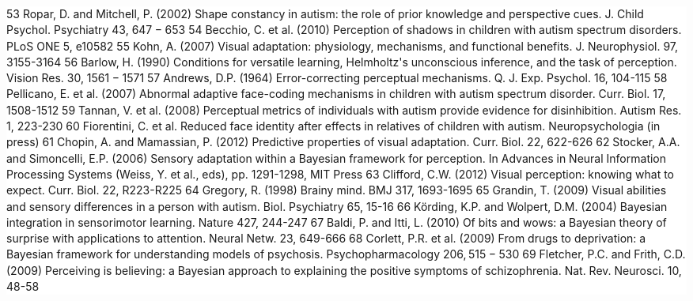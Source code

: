 53 Ropar, D. and Mitchell, P. (2002) Shape constancy in autism: the role of prior knowledge and perspective cues. J. Child Psychol. Psychiatry 43, $647-653$
54 Becchio, C. et al. (2010) Perception of shadows in children with autism spectrum disorders. PLoS ONE 5, e10582
55 Kohn, A. (2007) Visual adaptation: physiology, mechanisms, and functional benefits. J. Neurophysiol. 97, 3155-3164
56 Barlow, H. (1990) Conditions for versatile learning, Helmholtz's unconscious inference, and the task of perception. Vision Res. 30, $1561-1571$
57 Andrews, D.P. (1964) Error-correcting perceptual mechanisms. Q. J. Exp. Psychol. 16, 104-115
58 Pellicano, E. et al. (2007) Abnormal adaptive face-coding mechanisms in children with autism spectrum disorder. Curr. Biol. 17, 1508-1512
59 Tannan, V. et al. (2008) Perceptual metrics of individuals with autism provide evidence for disinhibition. Autism Res. 1, 223-230
60 Fiorentini, C. et al. Reduced face identity after effects in relatives of children with autism. Neuropsychologia (in press)
61 Chopin, A. and Mamassian, P. (2012) Predictive properties of visual adaptation. Curr. Biol. 22, 622-626
62 Stocker, A.A. and Simoncelli, E.P. (2006) Sensory adaptation within a Bayesian framework for perception. In Advances in Neural Information Processing Systems (Weiss, Y. et al., eds), pp. 1291-1298, MIT Press
63 Clifford, C.W. (2012) Visual perception: knowing what to expect. Curr. Biol. 22, R223-R225
64 Gregory, R. (1998) Brainy mind. BMJ 317, 1693-1695
65 Grandin, T. (2009) Visual abilities and sensory differences in a person with autism. Biol. Psychiatry 65, 15-16
66 Körding, K.P. and Wolpert, D.M. (2004) Bayesian integration in sensorimotor learning. Nature 427, 244-247
67 Baldi, P. and Itti, L. (2010) Of bits and wows: a Bayesian theory of surprise with applications to attention. Neural Netw. 23, 649-666
68 Corlett, P.R. et al. (2009) From drugs to deprivation: a Bayesian framework for understanding models of psychosis. Psychopharmacology $206,515-530$
69 Fletcher, P.C. and Frith, C.D. (2009) Perceiving is believing: a Bayesian approach to explaining the positive symptoms of schizophrenia. Nat. Rev. Neurosci. 10, 48-58